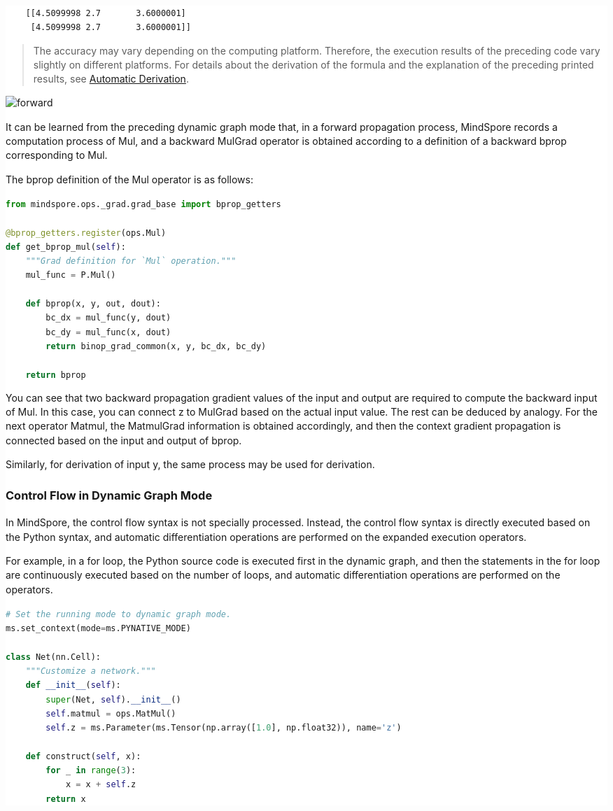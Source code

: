 ```text
    [[4.5099998 2.7       3.6000001]
     [4.5099998 2.7       3.6000001]]
```

> The accuracy may vary depending on the computing platform. Therefore, the execution results of the preceding code vary slightly on different platforms. For details about the derivation of the formula and the explanation of the preceding printed results, see [Automatic Derivation](https://www.mindspore.cn/tutorials/en/r1.9/advanced/derivation.html#).

![forward](https://mindspore-website.obs.cn-north-4.myhuaweicloud.com/website-images/r1.9/tutorials/source_zh_cn/advanced/compute_graph/images/forward_backward.png)

It can be learned from the preceding dynamic graph mode that, in a forward propagation process, MindSpore records a computation process of Mul, and a backward MulGrad operator is obtained according to a definition of a backward bprop corresponding to Mul.

The bprop definition of the Mul operator is as follows:

```python
from mindspore.ops._grad.grad_base import bprop_getters

@bprop_getters.register(ops.Mul)
def get_bprop_mul(self):
    """Grad definition for `Mul` operation."""
    mul_func = P.Mul()

    def bprop(x, y, out, dout):
        bc_dx = mul_func(y, dout)
        bc_dy = mul_func(x, dout)
        return binop_grad_common(x, y, bc_dx, bc_dy)

    return bprop
```

You can see that two backward propagation gradient values of the input and output are required to compute the backward input of Mul. In this case, you can connect z to MulGrad based on the actual input value. The rest can be deduced by analogy. For the next operator Matmul, the MatmulGrad information is obtained accordingly, and then the context gradient propagation is connected based on the input and output of bprop.

Similarly, for derivation of input y, the same process may be used for derivation.

### Control Flow in Dynamic Graph Mode

In MindSpore, the control flow syntax is not specially processed. Instead, the control flow syntax is directly executed based on the Python syntax, and automatic differentiation operations are performed on the expanded execution operators.

For example, in a for loop, the Python source code is executed first in the dynamic graph, and then the statements in the for loop are continuously executed based on the number of loops, and automatic differentiation operations are performed on the operators.

```python
# Set the running mode to dynamic graph mode.
ms.set_context(mode=ms.PYNATIVE_MODE)

class Net(nn.Cell):
    """Customize a network."""
    def __init__(self):
        super(Net, self).__init__()
        self.matmul = ops.MatMul()
        self.z = ms.Parameter(ms.Tensor(np.array([1.0], np.float32)), name='z')

    def construct(self, x):
        for _ in range(3):
            x = x + self.z
        return x

```